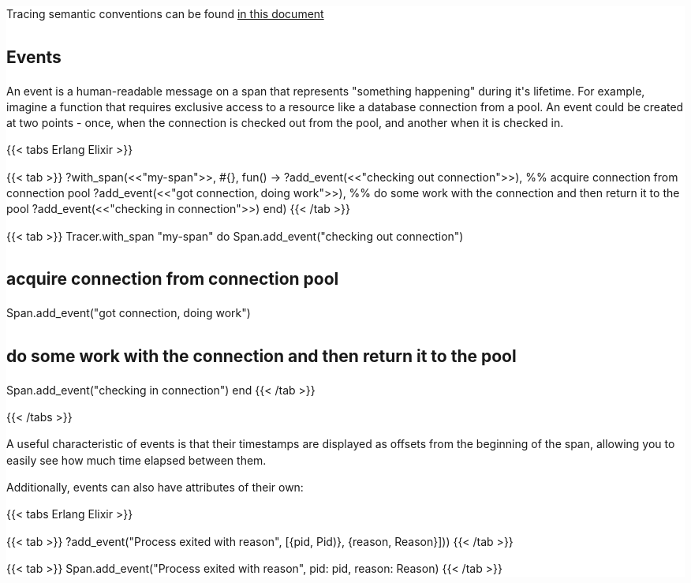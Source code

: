 Tracing semantic conventions can be found [in this document](https://github.com/open-telemetry/opentelemetry-specification/tree/main/specification/trace/semantic_conventions)

## Events

An event is a human-readable message on a span that represents "something
happening" during it's lifetime. For example, imagine a function that requires
exclusive access to a resource like a database connection from a pool. An event
could be created at two points - once, when the connection is checked out from
the pool, and another when it is checked in.

{{< tabs Erlang Elixir >}}

{{< tab >}}
?with_span(<<"my-span">>, #{}, 
           fun() -> 
               ?add_event(<<"checking out connection">>),
               %% acquire connection from connection pool
               ?add_event(<<"got connection, doing work">>),
               %% do some work with the connection and then return it to the pool
               ?add_event(<<"checking in connection">>)
           end)
{{< /tab >}}

{{< tab >}}
Tracer.with_span "my-span" do
  Span.add_event("checking out connection")
  ## acquire connection from connection pool
  Span.add_event("got connection, doing work")
  ## do some work with the connection and then return it to the pool
  Span.add_event("checking in connection")
end
{{< /tab >}}

{{< /tabs >}}


A useful characteristic of events is that their timestamps are displayed as
offsets from the beginning of the span, allowing you to easily see how much time
elapsed between them.

Additionally, events can also have attributes of their own:

{{< tabs Erlang Elixir >}}

{{< tab >}}
?add_event("Process exited with reason", [{pid, Pid)}, {reason, Reason}]))
{{< /tab >}}

{{< tab >}}
Span.add_event("Process exited with reason", pid: pid, reason: Reason)
{{< /tab >}}
